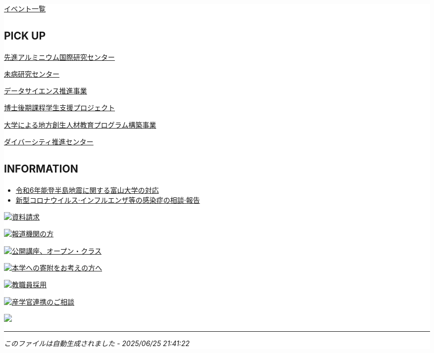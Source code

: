[イベント一覧](https://www.u-toyama.ac.jp/event/)

## PICK UP

[先進アルミニウム国際研究センター](https://arc.ctg.u-toyama.ac.jp/)

[未病研究センター](https://rcpds-toyama.net/)

[データサイエンス推進事業](https://dstoyama.adm.u-toyama.ac.jp/)

[博⼠後期課程学⽣⽀援プロジェクト](https://promotion-research.ctg.u-toyama.ac.jp/ss)

[⼤学による地⽅創⽣⼈材教育プログラム構築事業](https://coc-r.jp/)

[ダイバーシティ推進センター](http://www3.u-toyama.ac.jp/danjo/)

## INFORMATION

- [令和6年能登半島地震に関する富⼭⼤学の対応](https://www.u-toyama.ac.jp/news-hide/81970/)
- [新型コロナウイルス‧インフルエンザ等の感染症の相談‧報告](https://www.u-toyama.ac.jp/news-topics/15857/)

[![資料請求](https://www.u-toyama.ac.jp/wp/wp-content/themes/u-toyama/images/hm-btn-document.png)](https://www.u-toyama.ac.jp/admission/undergraduate-exam/requirement/)

[![報道機関の方](https://www.u-toyama.ac.jp/wp/wp-content/themes/u-toyama/images/hm-btn-media.png)](https://www.u-toyama.ac.jp/outline/pr/publicity/)

[![公開講座、オープン・クラス](https://www.u-toyama.ac.jp/wp/wp-content/themes/u-toyama/images/hm-btn-lecture-open.png)](https://www.u-toyama.ac.jp/general/course/extension/)

[![本学への寄附をお考えの方へ](https://www.u-toyama.ac.jp/wp/wp-content/themes/u-toyama/images/hm-btn-donation.png)](https://www.u-toyama.ac.jp/donation/)

[![教職員採用](https://www.u-toyama.ac.jp/wp/wp-content/themes/u-toyama/images/hm-btn-recruit.png)](https://www.u-toyama.ac.jp/outline/faculty_member/)

[![産学官連携のご相談](https://www.u-toyama.ac.jp/wp/wp-content/themes/u-toyama/images/hm-btn-cooperation.png)](https://sanren.ctg.u-toyama.ac.jp/)

![](<Base64-Image-Removed>)

---
*このファイルは自動生成されました - 2025/06/25 21:41:22*
